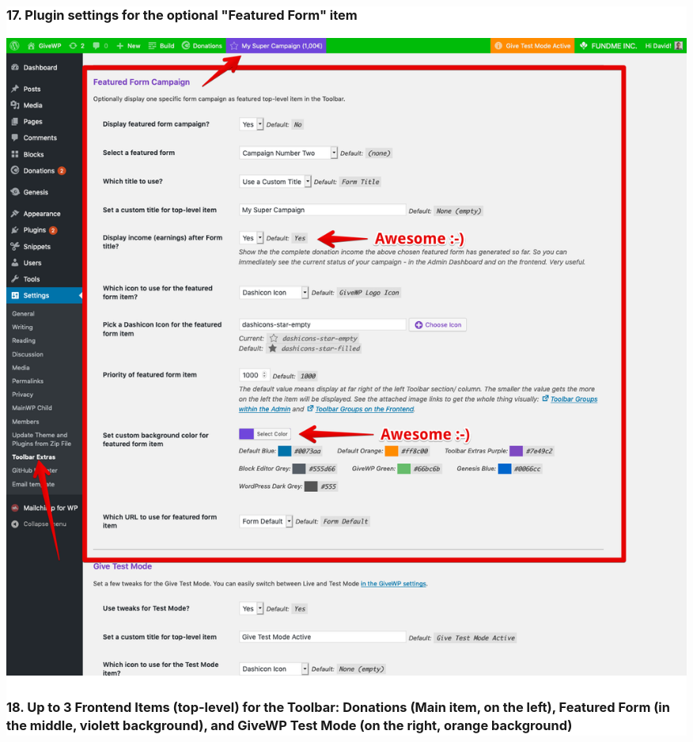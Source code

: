 
### 17. Plugin settings for the optional "Featured Form" item
![Plugin settings for the optional "Featured Form" item](https://raw.githubusercontent.com/deckerweb/toolbar-extras-givewp/master/assets-repos/wordpress-org/screenshot-17.png)


### 18. Up to 3 Frontend Items (top-level) for the Toolbar: Donations (Main item, on the left), Featured Form (in the middle, violett background), and GiveWP Test Mode (on the right, orange background)
